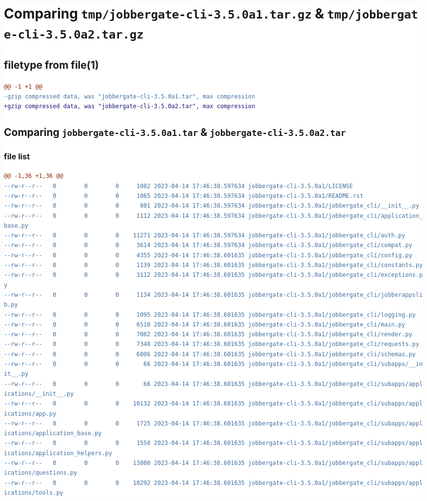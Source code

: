 # Comparing `tmp/jobbergate-cli-3.5.0a1.tar.gz` & `tmp/jobbergate-cli-3.5.0a2.tar.gz`

## filetype from file(1)

```diff
@@ -1 +1 @@
-gzip compressed data, was "jobbergate-cli-3.5.0a1.tar", max compression
+gzip compressed data, was "jobbergate-cli-3.5.0a2.tar", max compression
```

## Comparing `jobbergate-cli-3.5.0a1.tar` & `jobbergate-cli-3.5.0a2.tar`

### file list

```diff
@@ -1,36 +1,36 @@
--rw-r--r--   0        0        0     1082 2023-04-14 17:46:38.597634 jobbergate-cli-3.5.0a1/LICENSE
--rw-r--r--   0        0        0     1065 2023-04-14 17:46:38.597634 jobbergate-cli-3.5.0a1/README.rst
--rw-r--r--   0        0        0      801 2023-04-14 17:46:38.597634 jobbergate-cli-3.5.0a1/jobbergate_cli/__init__.py
--rw-r--r--   0        0        0     1112 2023-04-14 17:46:38.597634 jobbergate-cli-3.5.0a1/jobbergate_cli/application_base.py
--rw-r--r--   0        0        0    11271 2023-04-14 17:46:38.597634 jobbergate-cli-3.5.0a1/jobbergate_cli/auth.py
--rw-r--r--   0        0        0     3614 2023-04-14 17:46:38.597634 jobbergate-cli-3.5.0a1/jobbergate_cli/compat.py
--rw-r--r--   0        0        0     4355 2023-04-14 17:46:38.601635 jobbergate-cli-3.5.0a1/jobbergate_cli/config.py
--rw-r--r--   0        0        0     1139 2023-04-14 17:46:38.601635 jobbergate-cli-3.5.0a1/jobbergate_cli/constants.py
--rw-r--r--   0        0        0     3112 2023-04-14 17:46:38.601635 jobbergate-cli-3.5.0a1/jobbergate_cli/exceptions.py
--rw-r--r--   0        0        0     1134 2023-04-14 17:46:38.601635 jobbergate-cli-3.5.0a1/jobbergate_cli/jobberappslib.py
--rw-r--r--   0        0        0     1095 2023-04-14 17:46:38.601635 jobbergate-cli-3.5.0a1/jobbergate_cli/logging.py
--rw-r--r--   0        0        0     6510 2023-04-14 17:46:38.601635 jobbergate-cli-3.5.0a1/jobbergate_cli/main.py
--rw-r--r--   0        0        0     7002 2023-04-14 17:46:38.601635 jobbergate-cli-3.5.0a1/jobbergate_cli/render.py
--rw-r--r--   0        0        0     7348 2023-04-14 17:46:38.601635 jobbergate-cli-3.5.0a1/jobbergate_cli/requests.py
--rw-r--r--   0        0        0     6006 2023-04-14 17:46:38.601635 jobbergate-cli-3.5.0a1/jobbergate_cli/schemas.py
--rw-r--r--   0        0        0       66 2023-04-14 17:46:38.601635 jobbergate-cli-3.5.0a1/jobbergate_cli/subapps/__init__.py
--rw-r--r--   0        0        0       66 2023-04-14 17:46:38.601635 jobbergate-cli-3.5.0a1/jobbergate_cli/subapps/applications/__init__.py
--rw-r--r--   0        0        0    10132 2023-04-14 17:46:38.601635 jobbergate-cli-3.5.0a1/jobbergate_cli/subapps/applications/app.py
--rw-r--r--   0        0        0     1725 2023-04-14 17:46:38.601635 jobbergate-cli-3.5.0a1/jobbergate_cli/subapps/applications/application_base.py
--rw-r--r--   0        0        0     1558 2023-04-14 17:46:38.601635 jobbergate-cli-3.5.0a1/jobbergate_cli/subapps/applications/application_helpers.py
--rw-r--r--   0        0        0    13800 2023-04-14 17:46:38.601635 jobbergate-cli-3.5.0a1/jobbergate_cli/subapps/applications/questions.py
--rw-r--r--   0        0        0    10292 2023-04-14 17:46:38.601635 jobbergate-cli-3.5.0a1/jobbergate_cli/subapps/applications/tools.py
```